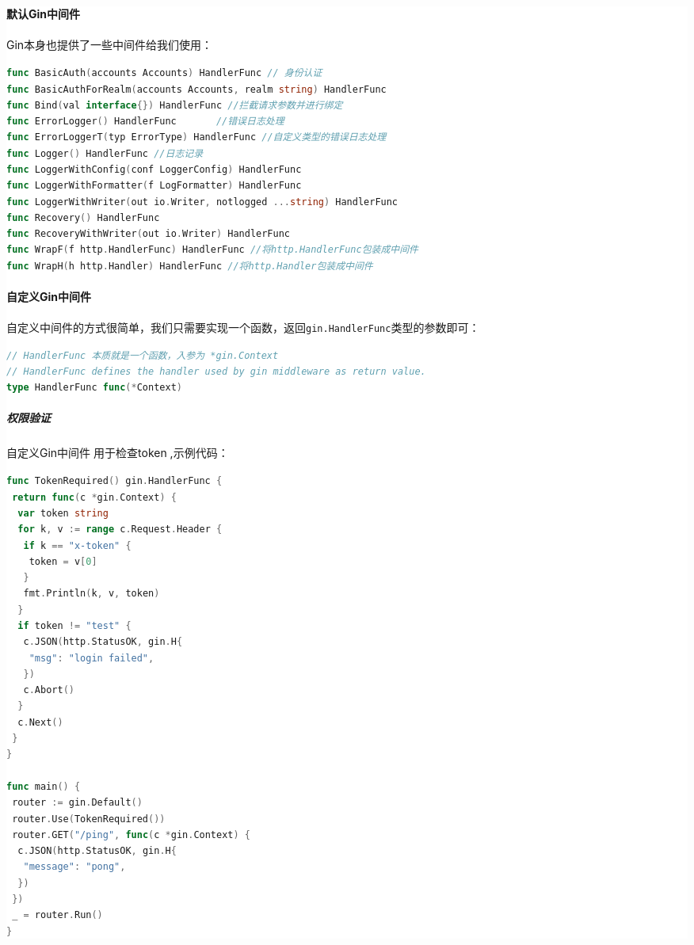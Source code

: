 #### 默认Gin中间件

Gin本身也提供了一些中间件给我们使用：

```go
func BasicAuth(accounts Accounts) HandlerFunc // 身份认证
func BasicAuthForRealm(accounts Accounts, realm string) HandlerFunc
func Bind(val interface{}) HandlerFunc //拦截请求参数并进行绑定
func ErrorLogger() HandlerFunc       //错误日志处理
func ErrorLoggerT(typ ErrorType) HandlerFunc //自定义类型的错误日志处理
func Logger() HandlerFunc //日志记录
func LoggerWithConfig(conf LoggerConfig) HandlerFunc
func LoggerWithFormatter(f LogFormatter) HandlerFunc
func LoggerWithWriter(out io.Writer, notlogged ...string) HandlerFunc
func Recovery() HandlerFunc
func RecoveryWithWriter(out io.Writer) HandlerFunc
func WrapF(f http.HandlerFunc) HandlerFunc //将http.HandlerFunc包装成中间件
func WrapH(h http.Handler) HandlerFunc //将http.Handler包装成中间件
```

#### 自定义Gin中间件

自定义中间件的方式很简单，我们只需要实现一个函数，返回`gin.HandlerFunc`类型的参数即可：

```go
// HandlerFunc 本质就是一个函数，入参为 *gin.Context
// HandlerFunc defines the handler used by gin middleware as return value.
type HandlerFunc func(*Context)
```

##### 权限验证

自定义Gin中间件 用于检查token ,示例代码：

```go
func TokenRequired() gin.HandlerFunc {
 return func(c *gin.Context) {
  var token string
  for k, v := range c.Request.Header {
   if k == "x-token" {
    token = v[0]
   }
   fmt.Println(k, v, token)
  }
  if token != "test" {
   c.JSON(http.StatusOK, gin.H{
    "msg": "login failed",
   })
   c.Abort()
  }
  c.Next()
 }
}
 
func main() {
 router := gin.Default()
 router.Use(TokenRequired())
 router.GET("/ping", func(c *gin.Context) {
  c.JSON(http.StatusOK, gin.H{
   "message": "pong",
  })
 })
 _ = router.Run()
}
```
